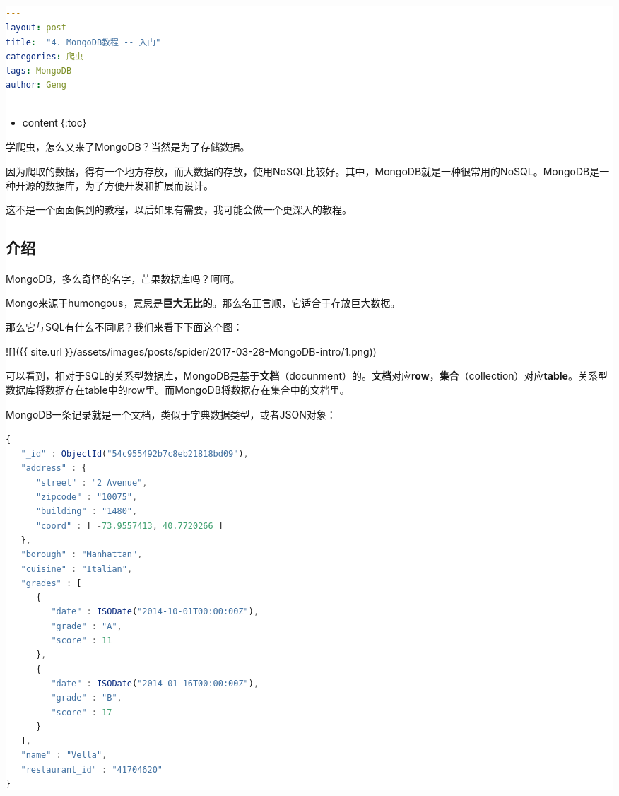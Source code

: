 ```yaml
---
layout: post
title:  "4. MongoDB教程 -- 入门"
categories: 爬虫
tags: MongoDB 
author: Geng
---
```


* content
{:toc}

学爬虫，怎么又来了MongoDB？当然是为了存储数据。

因为爬取的数据，得有一个地方存放，而大数据的存放，使用NoSQL比较好。其中，MongoDB就是一种很常用的NoSQL。MongoDB是一种开源的数据库，为了方便开发和扩展而设计。

这不是一个面面俱到的教程，以后如果有需要，我可能会做一个更深入的教程。






## 介绍
MongoDB，多么奇怪的名字，芒果数据库吗？呵呵。

Mongo来源于humongous，意思是**巨大无比的**。那么名正言顺，它适合于存放巨大数据。

那么它与SQL有什么不同呢？我们来看下下面这个图：

![]({{ site.url }}/assets/images/posts/spider/2017-03-28-MongoDB-intro/1.png))

可以看到，相对于SQL的关系型数据库，MongoDB是基于**文档**（docunment）的。**文档**对应**row**，**集合**（collection）对应**table**。关系型数据库将数据存在table中的row里。而MongoDB将数据存在集合中的文档里。

MongoDB一条记录就是一个文档，类似于字典数据类型，或者JSON对象：

```js
{
   "_id" : ObjectId("54c955492b7c8eb21818bd09"),
   "address" : {
      "street" : "2 Avenue",
      "zipcode" : "10075",
      "building" : "1480",
      "coord" : [ -73.9557413, 40.7720266 ]
   },
   "borough" : "Manhattan",
   "cuisine" : "Italian",
   "grades" : [
      {
         "date" : ISODate("2014-10-01T00:00:00Z"),
         "grade" : "A",
         "score" : 11
      },
      {
         "date" : ISODate("2014-01-16T00:00:00Z"),
         "grade" : "B",
         "score" : 17
      }
   ],
   "name" : "Vella",
   "restaurant_id" : "41704620"
}
```
